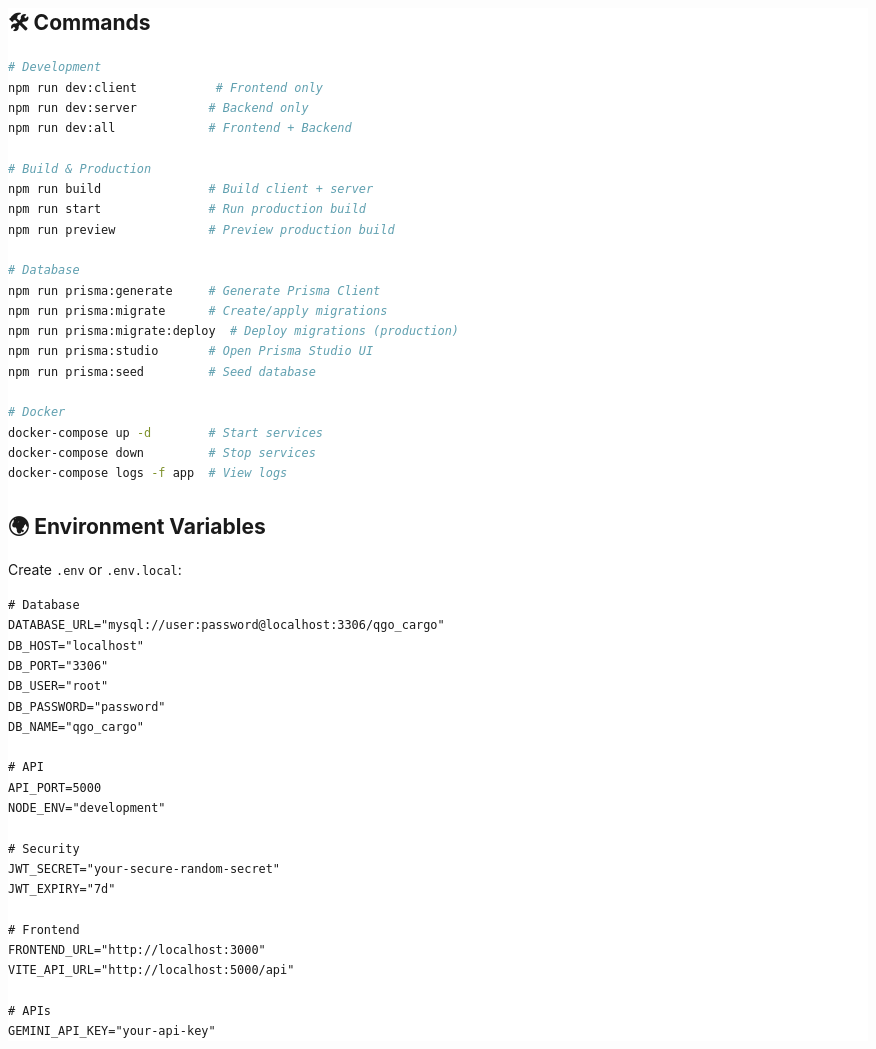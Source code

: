 ## 🛠️ Commands

```bash
# Development
npm run dev:client           # Frontend only
npm run dev:server          # Backend only
npm run dev:all             # Frontend + Backend

# Build & Production
npm run build               # Build client + server
npm run start               # Run production build
npm run preview             # Preview production build

# Database
npm run prisma:generate     # Generate Prisma Client
npm run prisma:migrate      # Create/apply migrations
npm run prisma:migrate:deploy  # Deploy migrations (production)
npm run prisma:studio       # Open Prisma Studio UI
npm run prisma:seed         # Seed database

# Docker
docker-compose up -d        # Start services
docker-compose down         # Stop services
docker-compose logs -f app  # View logs
```

## 🌍 Environment Variables

Create `.env` or `.env.local`:

```
# Database
DATABASE_URL="mysql://user:password@localhost:3306/qgo_cargo"
DB_HOST="localhost"
DB_PORT="3306"
DB_USER="root"
DB_PASSWORD="password"
DB_NAME="qgo_cargo"

# API
API_PORT=5000
NODE_ENV="development"

# Security
JWT_SECRET="your-secure-random-secret"
JWT_EXPIRY="7d"

# Frontend
FRONTEND_URL="http://localhost:3000"
VITE_API_URL="http://localhost:5000/api"

# APIs
GEMINI_API_KEY="your-api-key"
```
